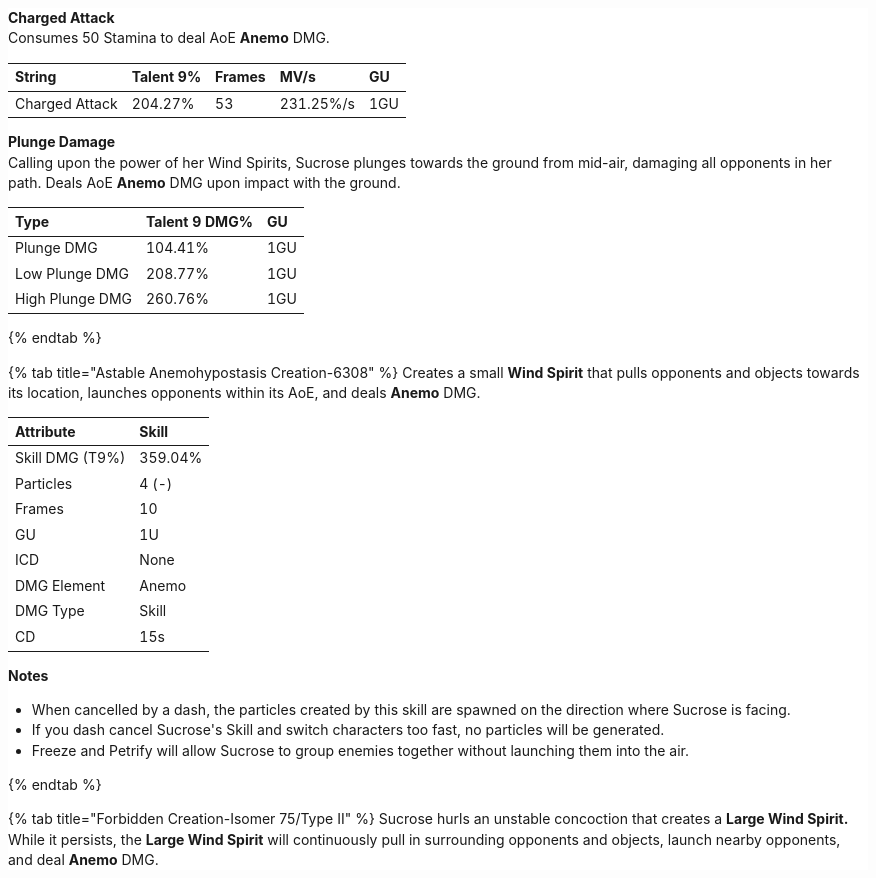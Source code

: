 **Charged Attack**  
Consumes 50 Stamina to deal AoE **Anemo** DMG.

| String | Talent 9% | Frames | MV/s | GU | 
| :--- | :--- | :--- | :--- | :--
| Charged Attack | 204.27% | 53 | 231.25%/s | 1GU |

**Plunge Damage**  
 Calling upon the power of her Wind Spirits, Sucrose plunges towards the ground from mid-air, damaging all opponents in her path. Deals AoE **Anemo** DMG upon impact with the ground.

| Type | Talent 9 DMG% | GU |
| :--- | :--- | :--- |
| Plunge DMG | 104.41% | 1GU |
| Low Plunge DMG | 208.77% | 1GU |
| High Plunge DMG | 260.76% | 1GU |
{% endtab %}

{% tab title="Astable Anemohypostasis Creation-6308" %}
Creates a small **Wind Spirit** that pulls opponents and objects towards its location, launches opponents within its AoE, and deals **Anemo** DMG.

| Attribute | Skill |
| :--- | :--- |
| Skill DMG \(T9%\) | 359.04% |
| Particles | 4 \(-\) |
| Frames | 10 |
| GU | 1U |
| ICD | None |
| DMG Element | Anemo |
| DMG Type | Skill |
| CD | 15s |

**Notes**
* When cancelled by a dash, the particles created by this skill are spawned on the direction where Sucrose is facing.
* If you dash cancel Sucrose's Skill and switch characters too fast, no particles will be generated.
* Freeze and Petrify will allow Sucrose to group enemies together without launching them into the air.  

{% endtab %}

{% tab title="Forbidden Creation-Isomer 75/Type II" %}
Sucrose hurls an unstable concoction that creates a **Large Wind Spirit.** While it persists, the **Large Wind Spirit** will continuously pull in surrounding opponents and objects, launch nearby opponents, and deal **Anemo** DMG.
